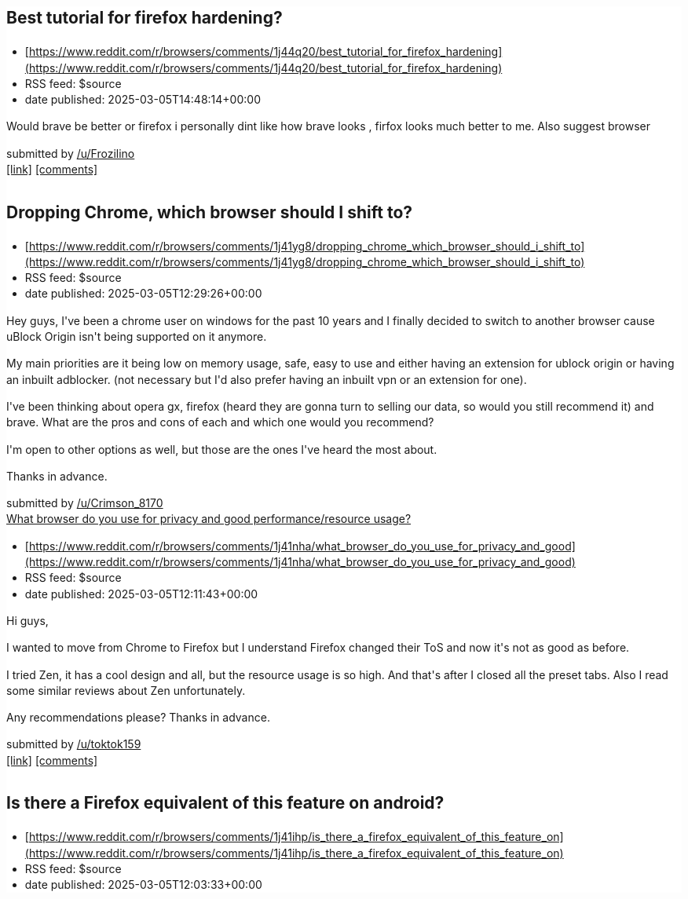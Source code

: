 ## Best tutorial for firefox hardening?
 - [https://www.reddit.com/r/browsers/comments/1j44q20/best_tutorial_for_firefox_hardening](https://www.reddit.com/r/browsers/comments/1j44q20/best_tutorial_for_firefox_hardening)
 - RSS feed: $source
 - date published: 2025-03-05T14:48:14+00:00

<div class="md"><p>Would brave be better or firefox i personally dint like how brave looks , firfox looks much better to me. Also suggest browser</p> </div> &#32; submitted by &#32; <a href="https://www.reddit.com/user/Frozilino"> /u/Frozilino </a> <br/> <span><a href="https://www.reddit.com/r/browsers/comments/1j44q20/best_tutorial_for_firefox_hardening/">[link]</a></span> &#32; <span><a href="https://www.reddit.com/r/browsers/comments/1j44q20/best_tutorial_for_firefox_hardening/">[comments]</a></span>

## Dropping Chrome, which browser should I shift to?
 - [https://www.reddit.com/r/browsers/comments/1j41yg8/dropping_chrome_which_browser_should_i_shift_to](https://www.reddit.com/r/browsers/comments/1j41yg8/dropping_chrome_which_browser_should_i_shift_to)
 - RSS feed: $source
 - date published: 2025-03-05T12:29:26+00:00

<div class="md"><p>Hey guys, I&#39;ve been a chrome user on windows for the past 10 years and I finally decided to switch to another browser cause uBlock Origin isn&#39;t being supported on it anymore.</p> <p>My main priorities are it being low on memory usage, safe, easy to use and either having an extension for ublock origin or having an inbuilt adblocker. (not necessary but I&#39;d also prefer having an inbuilt vpn or an extension for one).</p> <p>I&#39;ve been thinking about opera gx, firefox (heard they are gonna turn to selling our data, so would you still recommend it) and brave. What are the pros and cons of each and which one would you recommend?</p> <p>I&#39;m open to other options as well, but those are the ones I&#39;ve heard the most about.</p> <p>Thanks in advance.</p> </div> &#32; submitted by &#32; <a href="https://www.reddit.com/user/Crimson_8170"> /u/Crimson_8170 </a> <br/> <span><a href="https://www.reddit.com/r/browsers/comments/1j41yg

## What browser do you use for privacy and good performance/resource usage?
 - [https://www.reddit.com/r/browsers/comments/1j41nha/what_browser_do_you_use_for_privacy_and_good](https://www.reddit.com/r/browsers/comments/1j41nha/what_browser_do_you_use_for_privacy_and_good)
 - RSS feed: $source
 - date published: 2025-03-05T12:11:43+00:00

<div class="md"><p>Hi guys,</p> <p>I wanted to move from Chrome to Firefox but I understand Firefox changed their ToS and now it&#39;s not as good as before.</p> <p>I tried Zen, it has a cool design and all, but the resource usage is so high. And that&#39;s after I closed all the preset tabs. Also I read some similar reviews about Zen unfortunately.</p> <p>Any recommendations please? Thanks in advance.</p> </div> &#32; submitted by &#32; <a href="https://www.reddit.com/user/toktok159"> /u/toktok159 </a> <br/> <span><a href="https://www.reddit.com/r/browsers/comments/1j41nha/what_browser_do_you_use_for_privacy_and_good/">[link]</a></span> &#32; <span><a href="https://www.reddit.com/r/browsers/comments/1j41nha/what_browser_do_you_use_for_privacy_and_good/">[comments]</a></span>

## Is there a Firefox equivalent of this feature on android?
 - [https://www.reddit.com/r/browsers/comments/1j41ihp/is_there_a_firefox_equivalent_of_this_feature_on](https://www.reddit.com/r/browsers/comments/1j41ihp/is_there_a_firefox_equivalent_of_this_feature_on)
 - RSS feed: $source
 - date published: 2025-03-05T12:03:33+00:00
